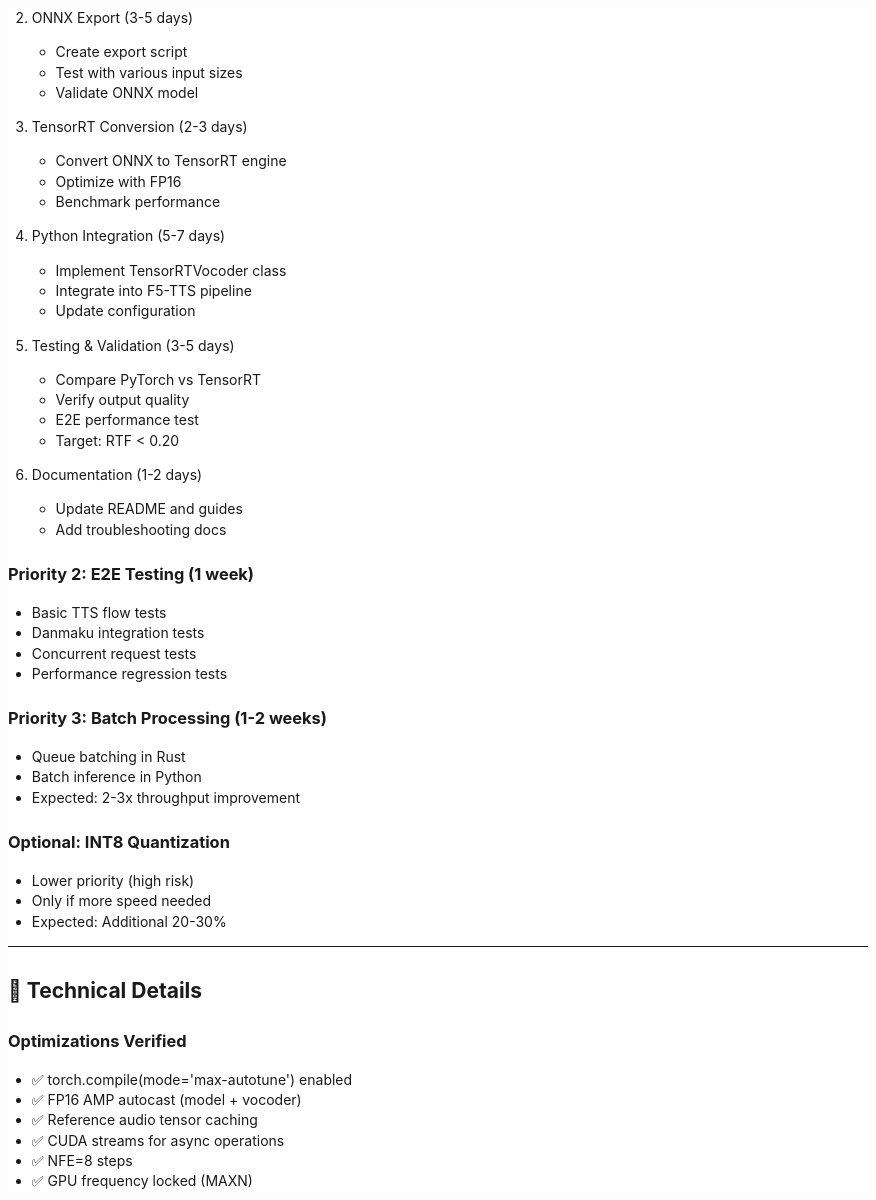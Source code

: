 2. ONNX Export (3-5 days)
   - Create export script
   - Test with various input sizes
   - Validate ONNX model

3. TensorRT Conversion (2-3 days)
   - Convert ONNX to TensorRT engine
   - Optimize with FP16
   - Benchmark performance

4. Python Integration (5-7 days)
   - Implement TensorRTVocoder class
   - Integrate into F5-TTS pipeline
   - Update configuration

5. Testing & Validation (3-5 days)
   - Compare PyTorch vs TensorRT
   - Verify output quality
   - E2E performance test
   - Target: RTF < 0.20

6. Documentation (1-2 days)
   - Update README and guides
   - Add troubleshooting docs

### Priority 2: E2E Testing (1 week)
- Basic TTS flow tests
- Danmaku integration tests
- Concurrent request tests
- Performance regression tests

### Priority 3: Batch Processing (1-2 weeks)
- Queue batching in Rust
- Batch inference in Python
- Expected: 2-3x throughput improvement

### Optional: INT8 Quantization
- Lower priority (high risk)
- Only if more speed needed
- Expected: Additional 20-30%

---

## 🔧 Technical Details

### Optimizations Verified
- ✅ torch.compile(mode='max-autotune') enabled
- ✅ FP16 AMP autocast (model + vocoder)
- ✅ Reference audio tensor caching
- ✅ CUDA streams for async operations
- ✅ NFE=8 steps
- ✅ GPU frequency locked (MAXN)
